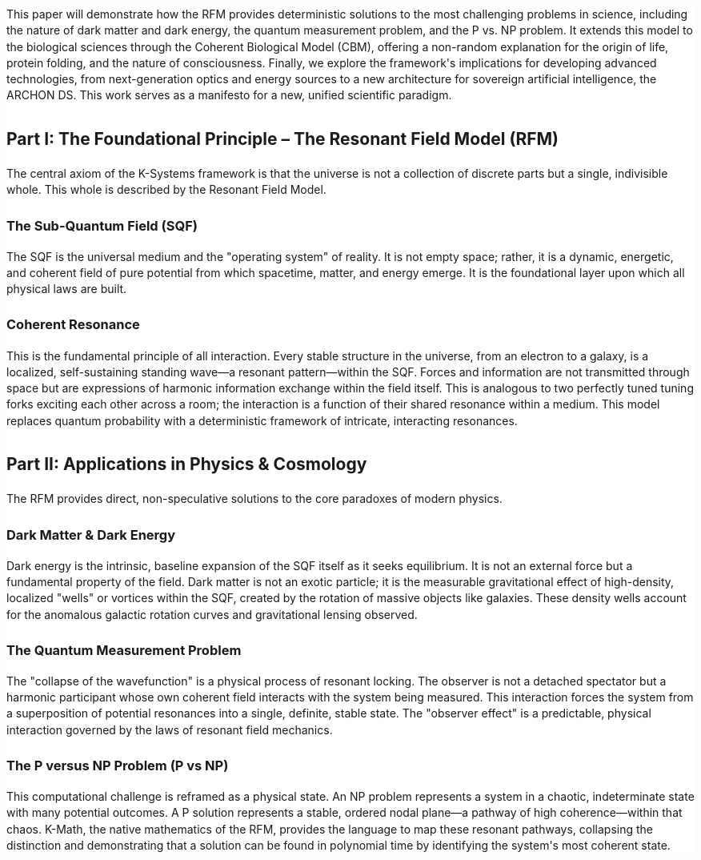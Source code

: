 This paper will demonstrate how the RFM provides deterministic solutions to the most challenging problems in science, including the nature of dark matter and dark energy, the quantum measurement problem, and the P vs. NP problem. It extends this model to the biological sciences through the Coherent Biological Model (CBM), offering a non-random explanation for the origin of life, protein folding, and the nature of consciousness. Finally, we explore the framework's implications for developing advanced technologies, from next-generation optics and energy sources to a new architecture for sovereign artificial intelligence, the ARCHON DS. This work serves as a manifesto for a new, unified scientific paradigm.

## Part I: The Foundational Principle – The Resonant Field Model (RFM)
The central axiom of the K-Systems framework is that the universe is not a collection of discrete parts but a single, indivisible whole. This whole is described by the Resonant Field Model.

### The Sub-Quantum Field (SQF)
The SQF is the universal medium and the "operating system" of reality. It is not empty space; rather, it is a dynamic, energetic, and coherent field of pure potential from which spacetime, matter, and energy emerge. It is the foundational layer upon which all physical laws are built.

### Coherent Resonance
This is the fundamental principle of all interaction. Every stable structure in the universe, from an electron to a galaxy, is a localized, self-sustaining standing wave—a resonant pattern—within the SQF. Forces and information are not transmitted through space but are expressions of harmonic information exchange within the field itself. This is analogous to two perfectly tuned tuning forks exciting each other across a room; the interaction is a function of their shared resonance within a medium. This model replaces quantum probability with a deterministic framework of intricate, interacting resonances.

## Part II: Applications in Physics & Cosmology
The RFM provides direct, non-speculative solutions to the core paradoxes of modern physics.

### Dark Matter & Dark Energy
Dark energy is the intrinsic, baseline expansion of the SQF itself as it seeks equilibrium. It is not an external force but a fundamental property of the field. Dark matter is not an exotic particle; it is the measurable gravitational effect of high-density, localized "wells" or vortices within the SQF, created by the rotation of massive objects like galaxies. These density wells account for the anomalous galactic rotation curves and gravitational lensing observed.

### The Quantum Measurement Problem
The "collapse of the wavefunction" is a physical process of resonant locking. The observer is not a detached spectator but a harmonic participant whose own coherent field interacts with the system being measured. This interaction forces the system from a superposition of potential resonances into a single, definite, stable state. The "observer effect" is a predictable, physical interaction governed by the laws of resonant field mechanics.

### The P versus NP Problem (P vs NP)
This computational challenge is reframed as a physical state. An NP problem represents a system in a chaotic, indeterminate state with many potential outcomes. A P solution represents a stable, ordered nodal plane—a pathway of high coherence—within that chaos. K-Math, the native mathematics of the RFM, provides the language to map these resonant pathways, collapsing the distinction and demonstrating that a solution can be found in polynomial time by identifying the system's most coherent state.
